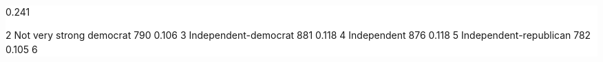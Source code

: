 0.241
</td>
</tr>
<tr>
<td style="text-align:right;">
2
</td>
<td style="text-align:left;">
Not very strong democrat
</td>
<td style="text-align:right;">
790
</td>
<td style="text-align:right;">
0.106
</td>
</tr>
<tr>
<td style="text-align:right;">
3
</td>
<td style="text-align:left;">
Independent-democrat
</td>
<td style="text-align:right;">
881
</td>
<td style="text-align:right;">
0.118
</td>
</tr>
<tr>
<td style="text-align:right;">
4
</td>
<td style="text-align:left;">
Independent
</td>
<td style="text-align:right;">
876
</td>
<td style="text-align:right;">
0.118
</td>
</tr>
<tr>
<td style="text-align:right;">
5
</td>
<td style="text-align:left;">
Independent-republican
</td>
<td style="text-align:right;">
782
</td>
<td style="text-align:right;">
0.105
</td>
</tr>
<tr>
<td style="text-align:right;">
6
</td>
<td style="text-align:left;">